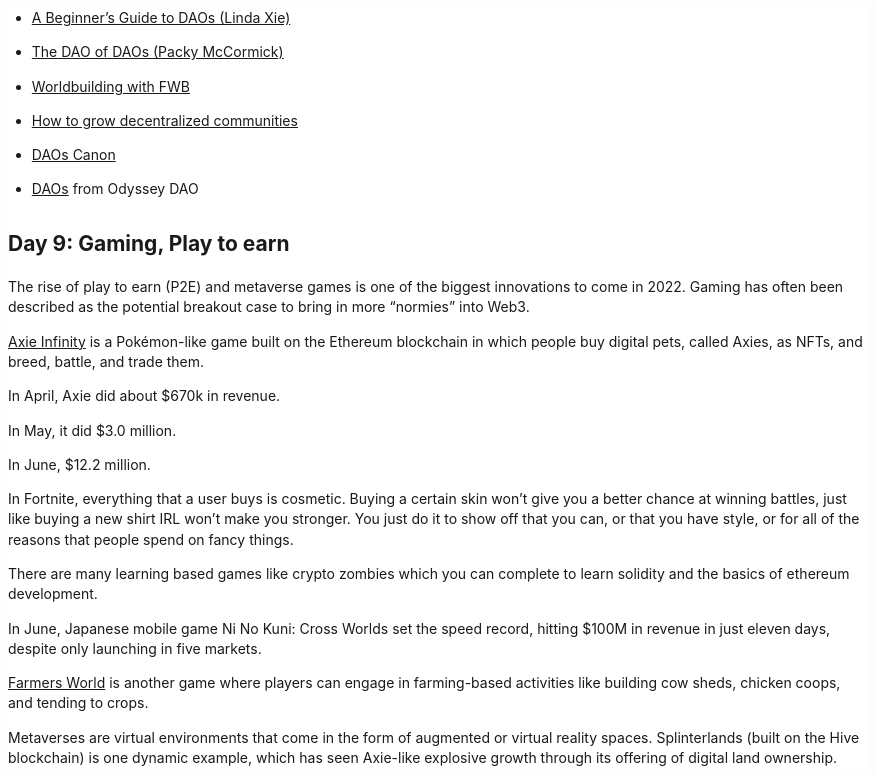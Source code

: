 -   [A Beginner’s Guide to DAOs (Linda Xie)](https://linda.mirror.xyz/Vh8K4leCGEO06_qSGx-vS5lvgUqhqkCz9ut81WwCP2o)
    
-   [The DAO of DAOs (Packy McCormick)](https://www.notboring.co/p/the-dao-of-daos-5b9)
    
-   [Worldbuilding with FWB](https://zine.zora.co/worldbuilding-with-fwb)
    
-   [How to grow decentralized communities](https://medium.com/1kxnetwork/how-to-grow-decentralized-communities-1bf1044924f8)
    
-   [DAOs Canon](https://future.a16z.com/dao-canon/)
    
-   [DAOs](https://www.odysseydao.com/pathways/dao) from Odyssey DAO
    

  
  

## Day 9: Gaming, Play to earn

  

The rise of play to earn (P2E) and metaverse games is one of the biggest innovations to come in 2022. Gaming has often been described as the potential breakout case to bring in more “normies” into Web3.

  

[Axie Infinity](https://axieinfinity.com/) is a Pokémon-like game built on the Ethereum blockchain in which people buy digital pets, called Axies, as NFTs, and breed, battle, and trade them.

  

In April, Axie did about $670k in revenue.

In May, it did $3.0 million.

In June, $12.2 million.

  

In Fortnite, everything that a user buys is cosmetic. Buying a certain skin won’t give you a better chance at winning battles, just like buying a new shirt IRL won’t make you stronger. You just do it to show off that you can, or that you have style, or for all of the reasons that people spend on fancy things.

  

There are many learning based games like crypto zombies which you can complete to learn solidity and the basics of ethereum development.

  

In June, Japanese mobile game Ni No Kuni: Cross Worlds set the speed record, hitting $100M in revenue in just eleven days, despite only launching in five markets.

  

[Farmers World](https://farmersworld.io/) is another game where players can engage in farming-based activities like building cow sheds, chicken coops, and tending to crops.

  

Metaverses are virtual environments that come in the form of augmented or virtual reality spaces. Splinterlands (built on the Hive blockchain) is one dynamic example, which has seen Axie-like explosive growth through its offering of digital land ownership.
